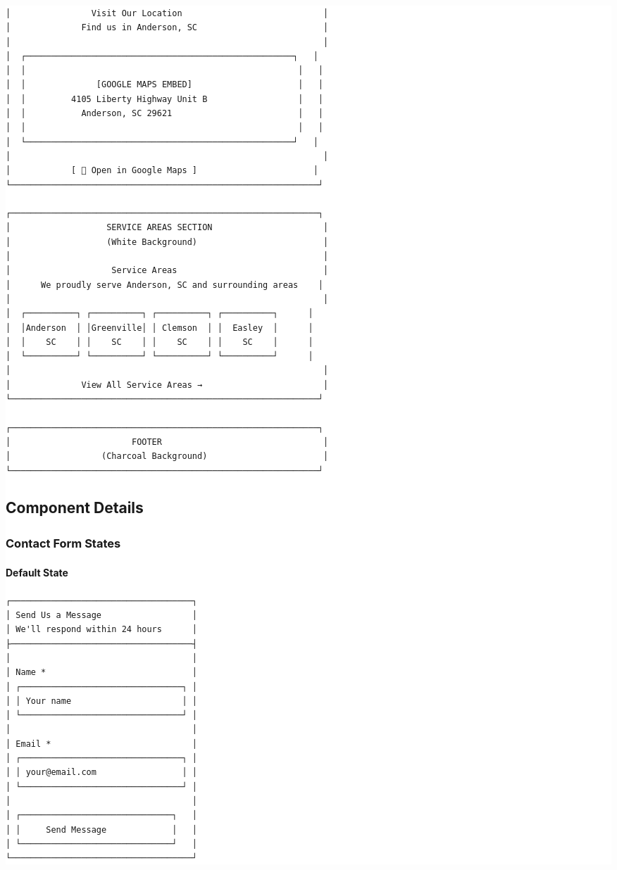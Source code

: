 ```
│                Visit Our Location                            │
│              Find us in Anderson, SC                         │
│                                                              │
│  ┌─────────────────────────────────────────────────────┐   │
│  │                                                      │   │
│  │              [GOOGLE MAPS EMBED]                     │   │
│  │         4105 Liberty Highway Unit B                  │   │
│  │           Anderson, SC 29621                         │   │
│  │                                                      │   │
│  └─────────────────────────────────────────────────────┘   │
│                                                              │
│            [ 📍 Open in Google Maps ]                       │
└─────────────────────────────────────────────────────────────┘

┌─────────────────────────────────────────────────────────────┐
│                   SERVICE AREAS SECTION                      │
│                   (White Background)                         │
│                                                              │
│                    Service Areas                             │
│      We proudly serve Anderson, SC and surrounding areas    │
│                                                              │
│  ┌──────────┐ ┌──────────┐ ┌──────────┐ ┌──────────┐      │
│  │Anderson  │ │Greenville│ │ Clemson  │ │  Easley  │      │
│  │    SC    │ │    SC    │ │    SC    │ │    SC    │      │
│  └──────────┘ └──────────┘ └──────────┘ └──────────┘      │
│                                                              │
│              View All Service Areas →                        │
└─────────────────────────────────────────────────────────────┘

┌─────────────────────────────────────────────────────────────┐
│                        FOOTER                                │
│                  (Charcoal Background)                       │
└─────────────────────────────────────────────────────────────┘
```

## Component Details

### Contact Form States

#### Default State
```
┌────────────────────────────────────┐
│ Send Us a Message                  │
│ We'll respond within 24 hours      │
├────────────────────────────────────┤
│                                    │
│ Name *                             │
│ ┌────────────────────────────────┐ │
│ │ Your name                      │ │
│ └────────────────────────────────┘ │
│                                    │
│ Email *                            │
│ ┌────────────────────────────────┐ │
│ │ your@email.com                 │ │
│ └────────────────────────────────┘ │
│                                    │
│ ┌──────────────────────────────┐   │
│ │     Send Message             │   │
│ └──────────────────────────────┘   │
└────────────────────────────────────┘
```
